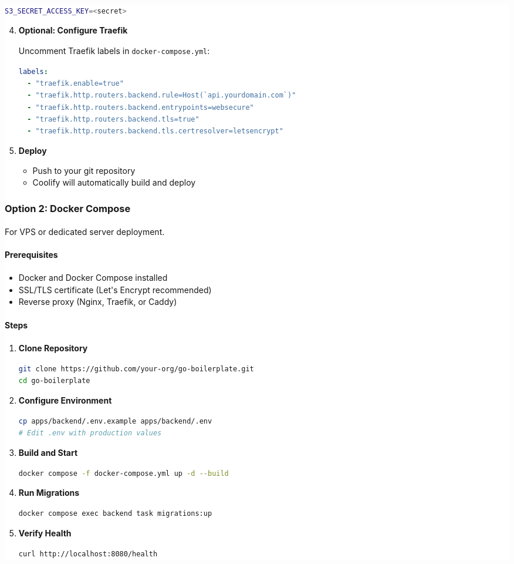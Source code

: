    ```bash
   S3_SECRET_ACCESS_KEY=<secret>
   ```

4. **Optional: Configure Traefik**
   
   Uncomment Traefik labels in `docker-compose.yml`:
   ```yaml
   labels:
     - "traefik.enable=true"
     - "traefik.http.routers.backend.rule=Host(`api.yourdomain.com`)"
     - "traefik.http.routers.backend.entrypoints=websecure"
     - "traefik.http.routers.backend.tls=true"
     - "traefik.http.routers.backend.tls.certresolver=letsencrypt"
   ```

5. **Deploy**
   - Push to your git repository
   - Coolify will automatically build and deploy

### Option 2: Docker Compose

For VPS or dedicated server deployment.

#### Prerequisites

- Docker and Docker Compose installed
- SSL/TLS certificate (Let's Encrypt recommended)
- Reverse proxy (Nginx, Traefik, or Caddy)

#### Steps

1. **Clone Repository**
   ```bash
   git clone https://github.com/your-org/go-boilerplate.git
   cd go-boilerplate
   ```

2. **Configure Environment**
   ```bash
   cp apps/backend/.env.example apps/backend/.env
   # Edit .env with production values
   ```

3. **Build and Start**
   ```bash
   docker compose -f docker-compose.yml up -d --build
   ```

4. **Run Migrations**
   ```bash
   docker compose exec backend task migrations:up
   ```

5. **Verify Health**
   ```bash
   curl http://localhost:8080/health
   ```
